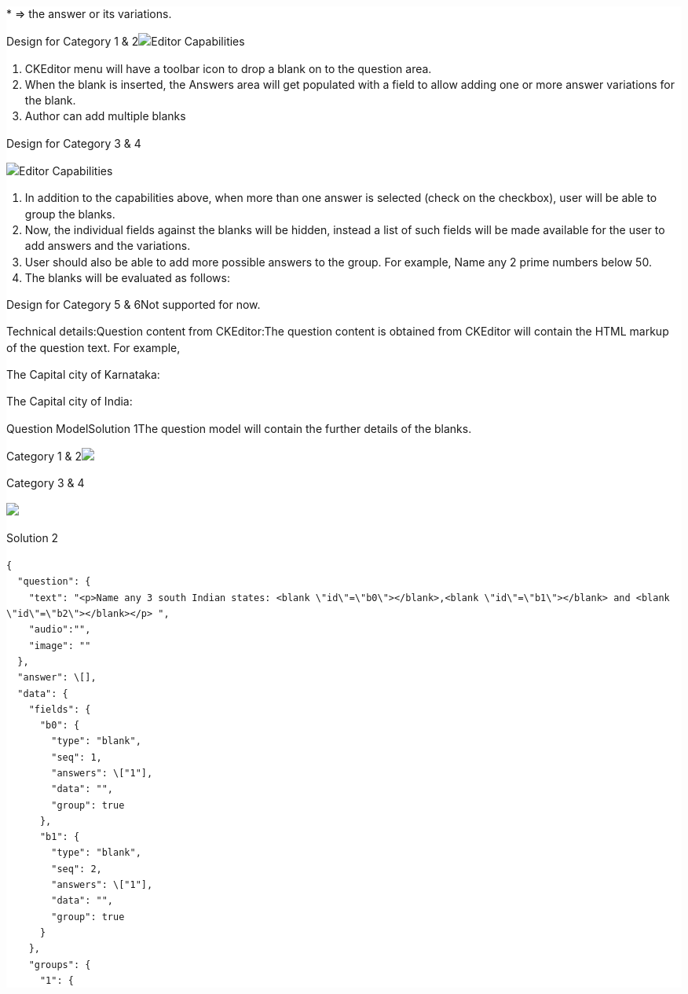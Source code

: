 \* => the answer or its variations.

Design for Category 1 & 2![](../../../../../.gitbook/assets/image2018-12-4\_17-41-2.png)Editor Capabilities

1. CKEditor menu will have a toolbar icon to drop a blank on to the question area.
2. When the blank is inserted, the Answers area will get populated with a field to allow adding one or more answer variations for the blank.
3. Author can add multiple blanks

Design for Category 3 & 4

![](../../../../../.gitbook/assets/image2018-12-4\_17-42-30.png)Editor Capabilities

1. In addition to the capabilities above, when more than one answer is selected (check on the checkbox), user will be able to group the blanks.
2. Now, the individual fields against the blanks will be hidden, instead a list of such fields will be made available for the user to add answers and the variations.
3. User should also be able to add more possible answers to the group. For example, Name any 2 prime numbers below 50.
4. The blanks will be evaluated as follows:

Design for Category 5 & 6Not supported for now.

Technical details:Question content from CKEditor:The question content is obtained from CKEditor will contain the HTML markup of the question text. For example,

The Capital city of Karnataka:

The Capital city of India:

Question ModelSolution 1The question model will contain the further details of the blanks.

Category 1 & 2![](../../../../../.gitbook/assets/image2018-12-4\_17-43-35.png)

Category 3 & 4

![](../../../../../.gitbook/assets/image2018-12-4\_17-44-2.png)

Solution 2

```
{
  "question": {
    "text": "<p>Name any 3 south Indian states: <blank \"id\"=\"b0\"></blank>,<blank \"id\"=\"b1\"></blank> and <blank \"id\"=\"b2\"></blank></p> ",
    "audio":"",
    "image": ""
  },
  "answer": \[],
  "data": {
    "fields": {
      "b0": {
        "type": "blank",
        "seq": 1, 
        "answers": \["1"],
        "data": "",
        "group": true
      },
      "b1": {
        "type": "blank",
        "seq": 2, 
        "answers": \["1"], 
        "data": "",
        "group": true
      }
    },
    "groups": {
      "1": {
```